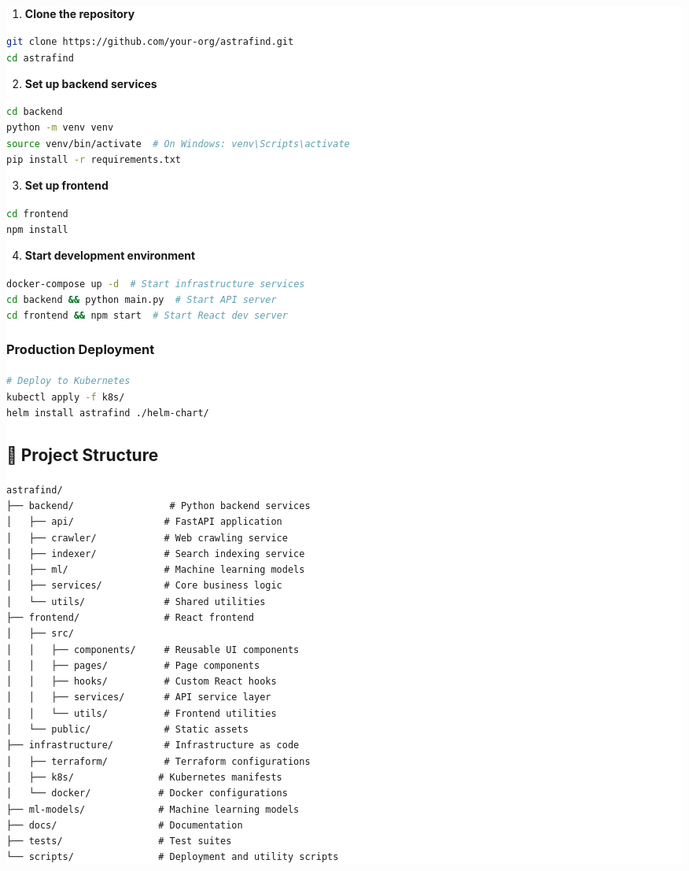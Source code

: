 1. **Clone the repository**
```bash
git clone https://github.com/your-org/astrafind.git
cd astrafind
```

2. **Set up backend services**
```bash
cd backend
python -m venv venv
source venv/bin/activate  # On Windows: venv\Scripts\activate
pip install -r requirements.txt
```

3. **Set up frontend**
```bash
cd frontend
npm install
```

4. **Start development environment**
```bash
docker-compose up -d  # Start infrastructure services
cd backend && python main.py  # Start API server
cd frontend && npm start  # Start React dev server
```

### Production Deployment

```bash
# Deploy to Kubernetes
kubectl apply -f k8s/
helm install astrafind ./helm-chart/
```

## 📁 Project Structure

```
astrafind/
├── backend/                 # Python backend services
│   ├── api/                # FastAPI application
│   ├── crawler/            # Web crawling service
│   ├── indexer/            # Search indexing service
│   ├── ml/                 # Machine learning models
│   ├── services/           # Core business logic
│   └── utils/              # Shared utilities
├── frontend/               # React frontend
│   ├── src/
│   │   ├── components/     # Reusable UI components
│   │   ├── pages/          # Page components
│   │   ├── hooks/          # Custom React hooks
│   │   ├── services/       # API service layer
│   │   └── utils/          # Frontend utilities
│   └── public/             # Static assets
├── infrastructure/         # Infrastructure as code
│   ├── terraform/          # Terraform configurations
│   ├── k8s/               # Kubernetes manifests
│   └── docker/            # Docker configurations
├── ml-models/             # Machine learning models
├── docs/                  # Documentation
├── tests/                 # Test suites
└── scripts/               # Deployment and utility scripts
```
